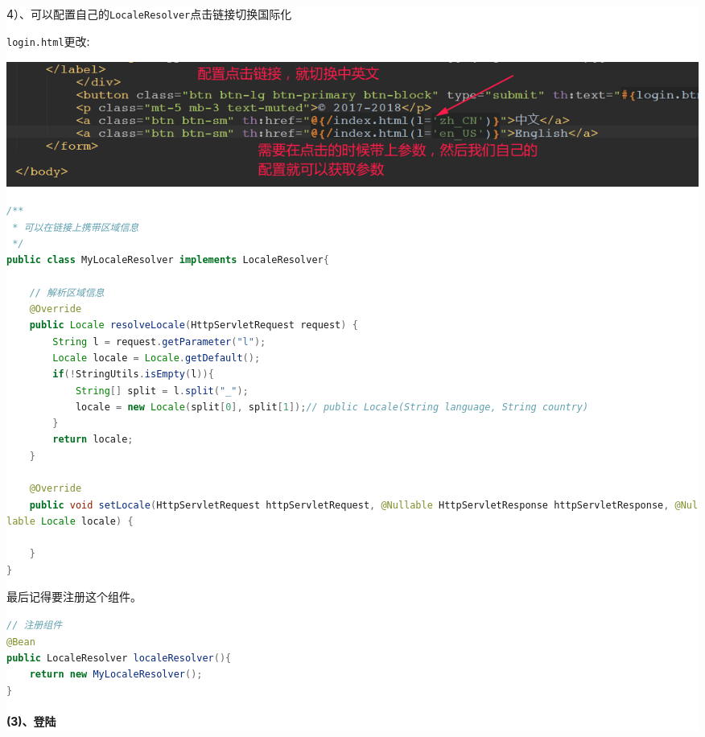 4）、可以配置自己的`LocaleResolver`点击链接切换国际化

`login.html`更改:

![](images/sb53_web20.png)



```java
/**
 * 可以在链接上携带区域信息
 */
public class MyLocaleResolver implements LocaleResolver{

    // 解析区域信息
    @Override
    public Locale resolveLocale(HttpServletRequest request) {
        String l = request.getParameter("l");
        Locale locale = Locale.getDefault();
        if(!StringUtils.isEmpty(l)){
            String[] split = l.split("_");
            locale = new Locale(split[0], split[1]);// public Locale(String language, String country)
        }
        return locale;
    }

    @Override
    public void setLocale(HttpServletRequest httpServletRequest, @Nullable HttpServletResponse httpServletResponse, @Nullable Locale locale) {

    }
}

```
最后记得要注册这个组件。

```java
// 注册组件
@Bean
public LocaleResolver localeResolver(){
    return new MyLocaleResolver();
}
```

#### (3)、登陆
